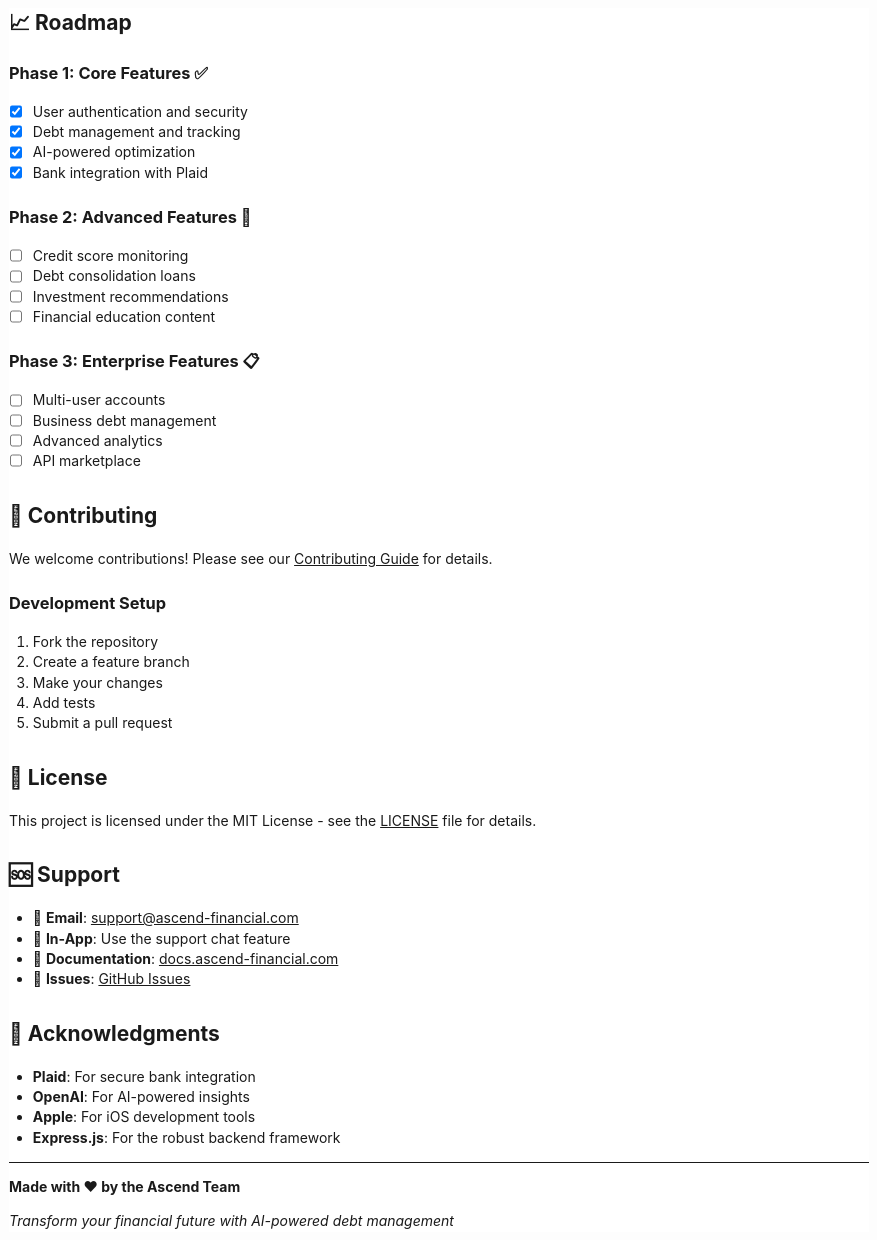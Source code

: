 ## 📈 Roadmap

### **Phase 1: Core Features** ✅
- [x] User authentication and security
- [x] Debt management and tracking
- [x] AI-powered optimization
- [x] Bank integration with Plaid

### **Phase 2: Advanced Features** 🚧
- [ ] Credit score monitoring
- [ ] Debt consolidation loans
- [ ] Investment recommendations
- [ ] Financial education content

### **Phase 3: Enterprise Features** 📋
- [ ] Multi-user accounts
- [ ] Business debt management
- [ ] Advanced analytics
- [ ] API marketplace

## 🤝 Contributing

We welcome contributions! Please see our [Contributing Guide](CONTRIBUTING.md) for details.

### **Development Setup**
1. Fork the repository
2. Create a feature branch
3. Make your changes
4. Add tests
5. Submit a pull request

## 📄 License

This project is licensed under the MIT License - see the [LICENSE](LICENSE) file for details.

## 🆘 Support

- 📧 **Email**: support@ascend-financial.com
- 📱 **In-App**: Use the support chat feature
- 📖 **Documentation**: [docs.ascend-financial.com](https://docs.ascend-financial.com)
- 🐛 **Issues**: [GitHub Issues](https://github.com/yourusername/ascend-app/issues)

## 🙏 Acknowledgments

- **Plaid**: For secure bank integration
- **OpenAI**: For AI-powered insights
- **Apple**: For iOS development tools
- **Express.js**: For the robust backend framework

---

**Made with ❤️ by the Ascend Team**

*Transform your financial future with AI-powered debt management*
